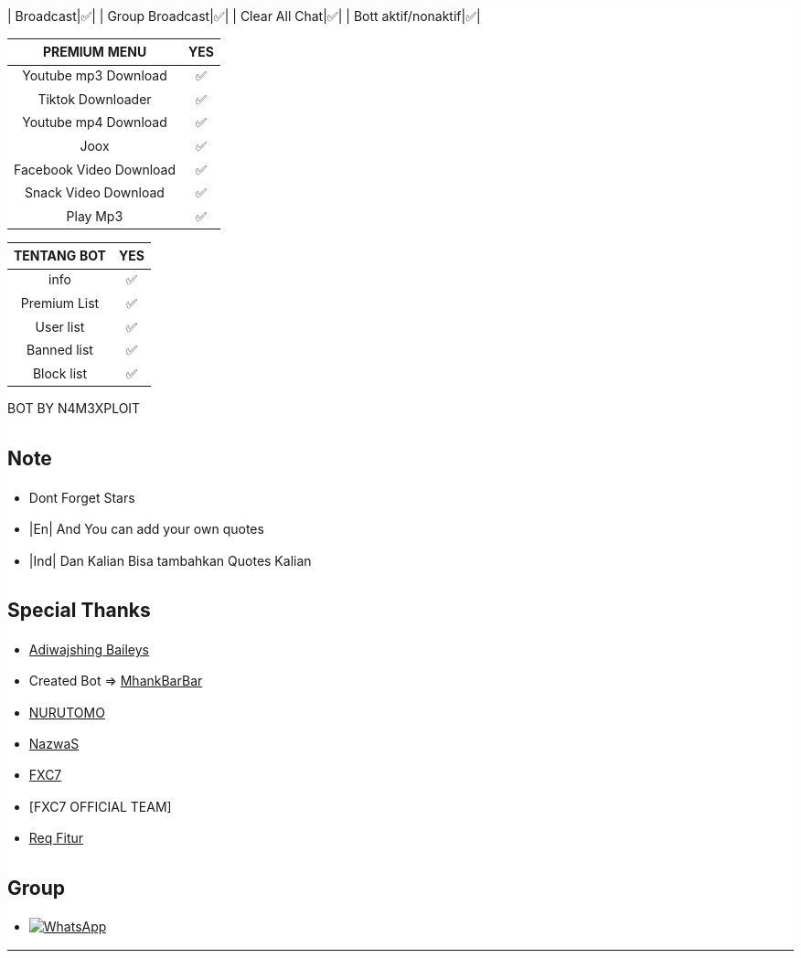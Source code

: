 | Broadcast|✅|
| Group Broadcast|✅|
| Clear All Chat|✅|
| Bott aktif/nonaktif|✅|

| PREMIUM MENU | YES |
| :-----------------: | :-------: |
| Youtube mp3 Download|✅|
| Tiktok Downloader|✅|
| Youtube mp4 Download|✅|
| Joox|✅|
| Facebook Video Download|✅|
| Snack Video Download|✅|
| Play Mp3|✅|

 TENTANG BOT | YES |
| :-----------------: | :-------: |
| info|✅|
| Premium List|✅|
| User list|✅|
| Banned list|✅|
| Block list|✅|
BOT BY N4M3XPLOIT

## Note

* Dont Forget Stars

* |En| And You can add your own quotes
* |Ind| Dan Kalian Bisa tambahkan Quotes Kalian


## Special Thanks

* [Adiwajshing Baileys](https://github.com/adiwajshing/baileys)
* Created Bot => [MhankBarBar](https://github.com/MhankBarBar)
* [NURUTOMO](https://github.com/nurutomo)
* [NazwaS](https://github.com/nazwaS)
* [FXC7](https://github.com/Fxc7)
* [FXC7 OFFICIAL TEAM]


* [Req Fitur](https://wa.me/6281368646011)

## Group

* <a href="https://chat.whatsapp.com/BtxiSvctCej1e1Ehkm8h9Q"><img alt="WhatsApp" src="https://img.shields.io/badge/WhatsApp%20Group-25D366?style=for-the-badge&logo=whatsapp&logoColor=white"/></a>

---
